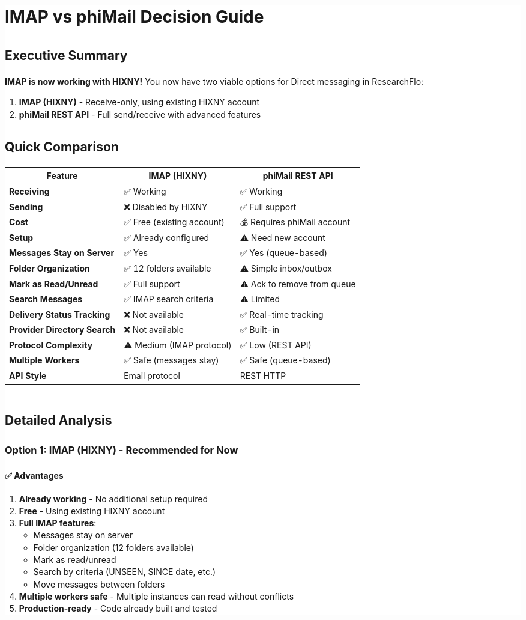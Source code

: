 # IMAP vs phiMail Decision Guide

## Executive Summary

**IMAP is now working with HIXNY!** You now have two viable options for Direct messaging in ResearchFlo:

1. **IMAP (HIXNY)** - Receive-only, using existing HIXNY account
2. **phiMail REST API** - Full send/receive with advanced features

## Quick Comparison

| Feature | IMAP (HIXNY) | phiMail REST API |
|---------|--------------|------------------|
| **Receiving** | ✅ Working | ✅ Working |
| **Sending** | ❌ Disabled by HIXNY | ✅ Full support |
| **Cost** | ✅ Free (existing account) | 💰 Requires phiMail account |
| **Setup** | ✅ Already configured | ⚠️ Need new account |
| **Messages Stay on Server** | ✅ Yes | ✅ Yes (queue-based) |
| **Folder Organization** | ✅ 12 folders available | ⚠️ Simple inbox/outbox |
| **Mark as Read/Unread** | ✅ Full support | ⚠️ Ack to remove from queue |
| **Search Messages** | ✅ IMAP search criteria | ⚠️ Limited |
| **Delivery Status Tracking** | ❌ Not available | ✅ Real-time tracking |
| **Provider Directory Search** | ❌ Not available | ✅ Built-in |
| **Protocol Complexity** | ⚠️ Medium (IMAP protocol) | ✅ Low (REST API) |
| **Multiple Workers** | ✅ Safe (messages stay) | ✅ Safe (queue-based) |
| **API Style** | Email protocol | REST HTTP |

---

## Detailed Analysis

### Option 1: IMAP (HIXNY) - Recommended for Now

#### ✅ Advantages
1. **Already working** - No additional setup required
2. **Free** - Using existing HIXNY account
3. **Full IMAP features**:
   - Messages stay on server
   - Folder organization (12 folders available)
   - Mark as read/unread
   - Search by criteria (UNSEEN, SINCE date, etc.)
   - Move messages between folders
4. **Multiple workers safe** - Multiple instances can read without conflicts
5. **Production-ready** - Code already built and tested
